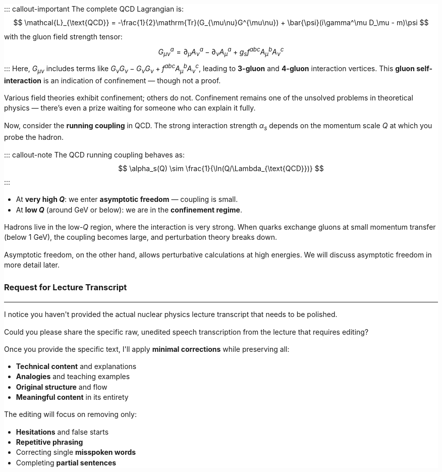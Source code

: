 ::: callout-important
The complete QCD Lagrangian is:
$$ \mathcal{L}_{\text{QCD}} = -\frac{1}{2}\mathrm{Tr}(G_{\mu\nu}G^{\mu\nu}) + \bar{\psi}(i\gamma^\mu D_\mu - m)\psi $$
with the gluon field strength tensor:
$$ G_{\mu\nu}^a = \partial_\mu A_\nu^a - \partial_\nu A_\mu^a + g_s f^{abc} A_\mu^b A_\nu^c $$
:::
Here, $G_{\mu\nu}$ includes terms like $G_\nu G_\nu - G_\nu G_\nu + f^{abc} A_\mu^b A_\nu^c$, leading to **3-gluon** and **4-gluon** interaction vertices.
This **gluon self-interaction** is an indication of confinement — though not a proof.

Various field theories exhibit confinement; others do not.
Confinement remains one of the unsolved problems in theoretical physics — there’s even a prize waiting for someone who can explain it fully.

Now, consider the **running coupling** in QCD.
The strong interaction strength $\alpha_s$ depends on the momentum scale $Q$ at which you probe the hadron.

::: callout-note
The QCD running coupling behaves as:
$$ \alpha_s(Q) \sim \frac{1}{\ln(Q/\Lambda_{\text{QCD}})} $$
:::

- At **very high $Q$**: we enter **asymptotic freedom** — coupling is small.
- At **low $Q$** (around GeV or below): we are in the **confinement regime**.

Hadrons live in the low-$Q$ region, where the interaction is very strong.
When quarks exchange gluons at small momentum transfer (below 1 GeV), the coupling becomes large, and perturbation theory breaks down.

Asymptotic freedom, on the other hand, allows perturbative calculations at high energies.
We will discuss asymptotic freedom in more detail later.



### Request for Lecture Transcript

---
I notice you haven't provided the actual nuclear physics lecture transcript that needs to be polished.

Could you please share the specific raw, unedited speech transcription from the lecture that requires editing?

Once you provide the specific text, I'll apply **minimal corrections** while preserving all:

* **Technical content** and explanations
* **Analogies** and teaching examples
* **Original structure** and flow
* **Meaningful content** in its entirety

The editing will focus on removing only:

* **Hesitations** and false starts
* **Repetitive phrasing**
* Correcting single **misspoken words**
* Completing **partial sentences**
